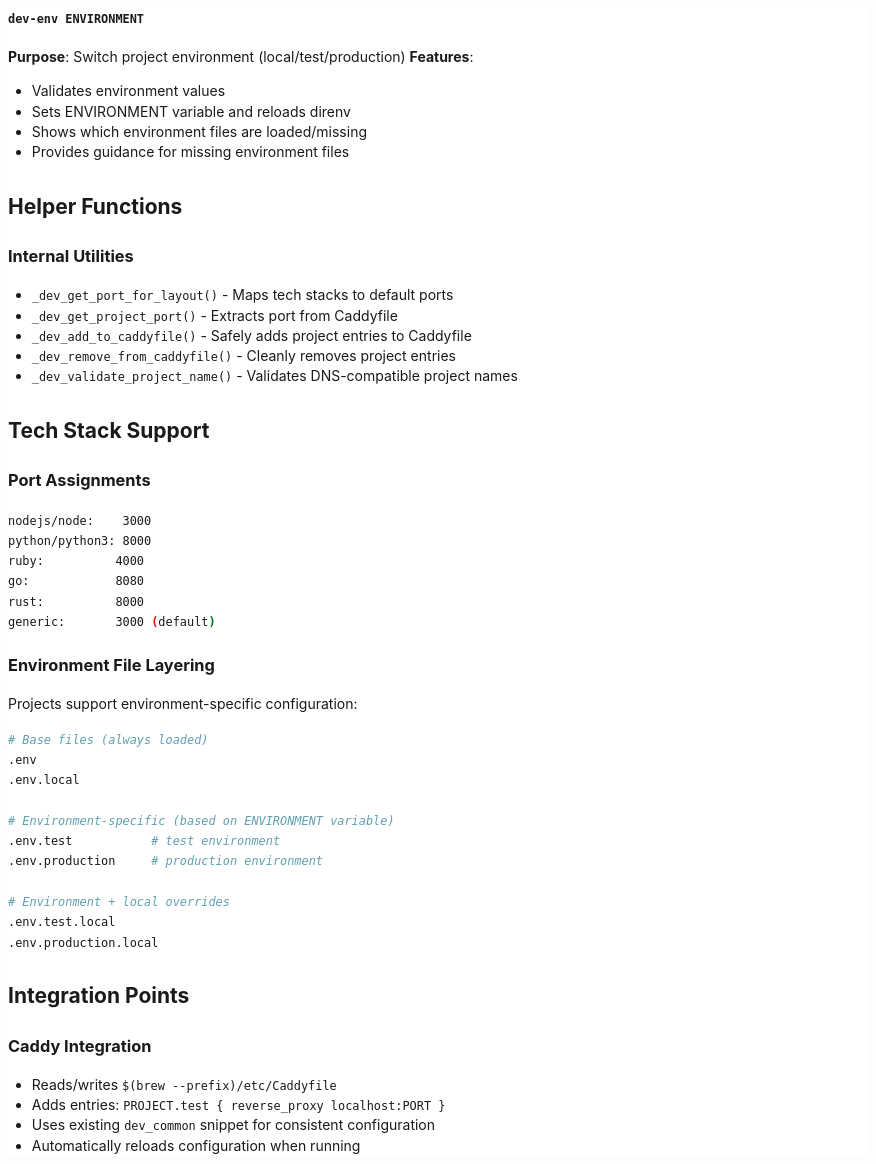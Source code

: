 #### `dev-env ENVIRONMENT`
**Purpose**: Switch project environment (local/test/production)
**Features**:
- Validates environment values
- Sets ENVIRONMENT variable and reloads direnv
- Shows which environment files are loaded/missing
- Provides guidance for missing environment files

## Helper Functions

### Internal Utilities
- `_dev_get_port_for_layout()` - Maps tech stacks to default ports
- `_dev_get_project_port()` - Extracts port from Caddyfile
- `_dev_add_to_caddyfile()` - Safely adds project entries to Caddyfile
- `_dev_remove_from_caddyfile()` - Cleanly removes project entries
- `_dev_validate_project_name()` - Validates DNS-compatible project names

## Tech Stack Support

### Port Assignments
```bash
nodejs/node:    3000
python/python3: 8000
ruby:          4000
go:            8080
rust:          8000
generic:       3000 (default)
```

### Environment File Layering
Projects support environment-specific configuration:
```bash
# Base files (always loaded)
.env
.env.local

# Environment-specific (based on ENVIRONMENT variable)
.env.test           # test environment
.env.production     # production environment

# Environment + local overrides
.env.test.local
.env.production.local
```

## Integration Points

### Caddy Integration
- Reads/writes `$(brew --prefix)/etc/Caddyfile`
- Adds entries: `PROJECT.test { reverse_proxy localhost:PORT }`
- Uses existing `dev_common` snippet for consistent configuration
- Automatically reloads configuration when running
